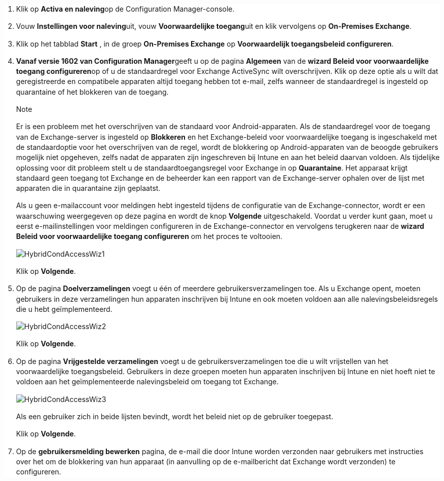1.  Klik op **Activa en naleving**op de Configuration Manager-console.  

2.  Vouw **Instellingen voor naleving**uit, vouw **Voorwaardelijke toegang**uit en klik vervolgens op **On-Premises Exchange**.  

3.  Klik op het tabblad **Start** , in de groep **On-Premises Exchange** op **Voorwaardelijk toegangsbeleid configureren**.  

4.  **Vanaf versie 1602 van Configuration Manager**geeft u op de pagina **Algemeen** van de **wizard Beleid voor voorwaardelijke toegang configureren**op of u de standaardregel voor Exchange ActiveSync wilt overschrijven. Klik op deze optie als u wilt dat geregistreerde en compatibele apparaten altijd toegang hebben tot e-mail, zelfs wanneer de standaardregel is ingesteld op quarantaine of het blokkeren van de toegang.  

    > [!NOTE]  
    >  Er is een probleem met het overschrijven van de standaard voor Android-apparaten. Als de standaardregel voor de toegang van de Exchange-server is ingesteld op **Blokkeren** en het Exchange-beleid voor voorwaardelijke toegang is ingeschakeld met de standaardoptie voor het overschrijven van de regel, wordt de blokkering op Android-apparaten van de beoogde gebruikers mogelijk niet opgeheven, zelfs nadat de apparaten zijn ingeschreven bij Intune en aan het beleid daarvan voldoen.  Als tijdelijke oplossing voor dit probleem stelt u de standaardtoegangsregel voor Exchange in op **Quarantaine**. Het apparaat krijgt standaard geen toegang tot Exchange en de beheerder kan een rapport van de Exchange-server ophalen over de lijst met apparaten die in quarantaine zijn geplaatst.  

     Als u geen e-mailaccount voor meldingen hebt ingesteld tijdens de configuratie van de Exchange-connector, wordt er een waarschuwing weergegeven op deze pagina en wordt de knop **Volgende** uitgeschakeld.  Voordat u verder kunt gaan, moet u eerst e-mailinstellingen voor meldingen configureren in de Exchange-connector en vervolgens terugkeren naar de **wizard Beleid voor voorwaardelijke toegang configureren** om het proces te voltooien.  

     ![HybridCondAccessWiz1](media/HybridCondAccessWiz1.PNG)  

     Klik op **Volgende**.  

5.  Op de pagina **Doelverzamelingen** voegt u één of meerdere gebruikersverzamelingen toe. Als u Exchange opent, moeten gebruikers in deze verzamelingen hun apparaten inschrijven bij Intune en ook moeten voldoen aan alle nalevingsbeleidsregels die u hebt geïmplementeerd.  

     ![HybridCondAccessWiz2](media/HybridCondAccessWiz2.PNG)  

     Klik op **Volgende**.  

6.  Op de pagina **Vrijgestelde verzamelingen** voegt u de gebruikersverzamelingen toe die u wilt vrijstellen van het voorwaardelijke toegangsbeleid. Gebruikers in deze groepen moeten hun apparaten inschrijven bij Intune en niet hoeft niet te voldoen aan het geïmplementeerde nalevingsbeleid om toegang tot Exchange.  

     ![HybridCondAccessWiz3](media/HybridCondAccessWiz3.png)  

     Als een gebruiker zich in beide lijsten bevindt, wordt het beleid niet op de gebruiker toegepast.  

     Klik op **Volgende**.  

7.  Op de **gebruikersmelding bewerken** pagina, de e-mail die door Intune worden verzonden naar gebruikers met instructies over het om de blokkering van hun apparaat (in aanvulling op de e-mailbericht dat Exchange wordt verzonden) te configureren.  

